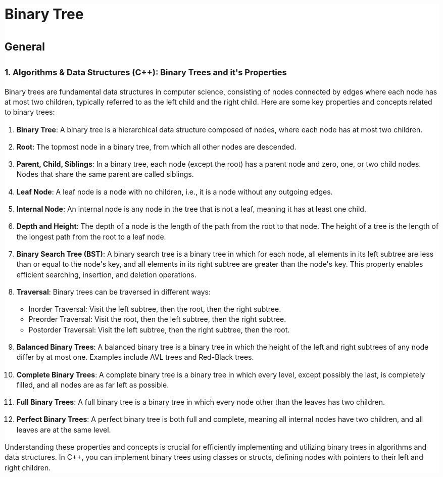 # Binary Tree

## General

### 1. Algorithms & Data Structures (C++): Binary Trees and it's Properties

Binary trees are fundamental data structures in computer science, consisting of nodes connected by edges where each node has at most two children, typically referred to as the left child and the right child. Here are some key properties and concepts related to binary trees:

1. **Binary Tree**: A binary tree is a hierarchical data structure composed of nodes, where each node has at most two children.

2. **Root**: The topmost node in a binary tree, from which all other nodes are descended.

3. **Parent, Child, Siblings**: In a binary tree, each node (except the root) has a parent node and zero, one, or two child nodes. Nodes that share the same parent are called siblings.

4. **Leaf Node**: A leaf node is a node with no children, i.e., it is a node without any outgoing edges.

5. **Internal Node**: An internal node is any node in the tree that is not a leaf, meaning it has at least one child.

6. **Depth and Height**: The depth of a node is the length of the path from the root to that node. The height of a tree is the length of the longest path from the root to a leaf node.

7. **Binary Search Tree (BST)**: A binary search tree is a binary tree in which for each node, all elements in its left subtree are less than or equal to the node's key, and all elements in its right subtree are greater than the node's key. This property enables efficient searching, insertion, and deletion operations.

8. **Traversal**: Binary trees can be traversed in different ways:
   - Inorder Traversal: Visit the left subtree, then the root, then the right subtree.
   - Preorder Traversal: Visit the root, then the left subtree, then the right subtree.
   - Postorder Traversal: Visit the left subtree, then the right subtree, then the root.

9. **Balanced Binary Trees**: A balanced binary tree is a binary tree in which the height of the left and right subtrees of any node differ by at most one. Examples include AVL trees and Red-Black trees.

10. **Complete Binary Trees**: A complete binary tree is a binary tree in which every level, except possibly the last, is completely filled, and all nodes are as far left as possible.

11. **Full Binary Trees**: A full binary tree is a binary tree in which every node other than the leaves has two children.

12. **Perfect Binary Trees**: A perfect binary tree is both full and complete, meaning all internal nodes have two children, and all leaves are at the same level.

Understanding these properties and concepts is crucial for efficiently implementing and utilizing binary trees in algorithms and data structures. In C++, you can implement binary trees using classes or structs, defining nodes with pointers to their left and right children.
